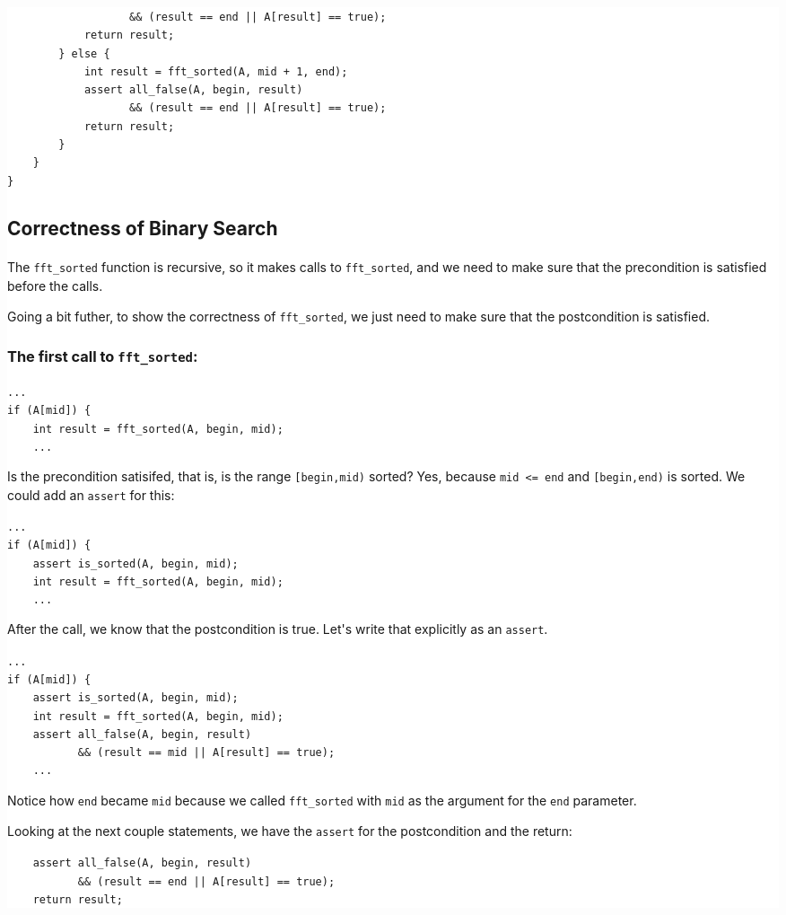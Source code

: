 				       && (result == end || A[result] == true);
                return result;
            } else {
                int result = fft_sorted(A, mid + 1, end);
                assert all_false(A, begin, result) 
				       && (result == end || A[result] == true);
                return result;
            }
        }
    }

## Correctness of Binary Search

The `fft_sorted` function is recursive, so it makes calls to
`fft_sorted`, and we need to make sure that the precondition is
satisfied before the calls.

Going a bit futher, to show the correctness of `fft_sorted`, we just
need to make sure that the postcondition is satisfied.

### The first call to `fft_sorted`:

	...
	if (A[mid]) {
		int result = fft_sorted(A, begin, mid);
		...

Is the precondition satisifed, that is, is the range `[begin,mid)`
sorted? Yes, because `mid <= end` and `[begin,end)` is sorted.
We could add an `assert` for this:

	...
	if (A[mid]) {
        assert is_sorted(A, begin, mid);
		int result = fft_sorted(A, begin, mid);
		...

After the call, we know that the postcondition is true.
Let's write that explicitly as an `assert`.

	...
	if (A[mid]) {
        assert is_sorted(A, begin, mid);
		int result = fft_sorted(A, begin, mid);
        assert all_false(A, begin, result) 
		       && (result == mid || A[result] == true);
		...

Notice how `end` became `mid` because we called `fft_sorted` with `mid`
as the argument for the `end` parameter.

Looking at the next couple statements, we have the `assert` for the
postcondition and the return:

        assert all_false(A, begin, result) 
		       && (result == end || A[result] == true);
        return result;
